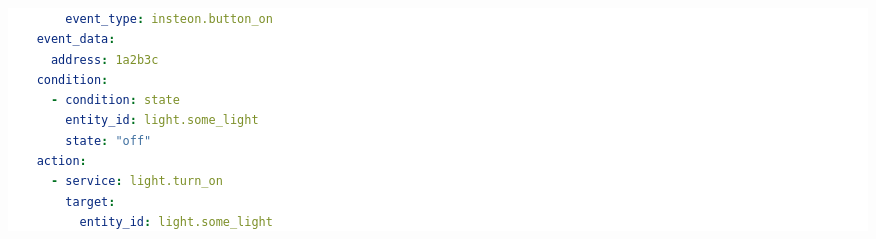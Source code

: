 ```yaml
        event_type: insteon.button_on
    event_data:
      address: 1a2b3c
    condition:
      - condition: state
        entity_id: light.some_light
        state: "off"
    action:
      - service: light.turn_on
        target:
          entity_id: light.some_light
```
